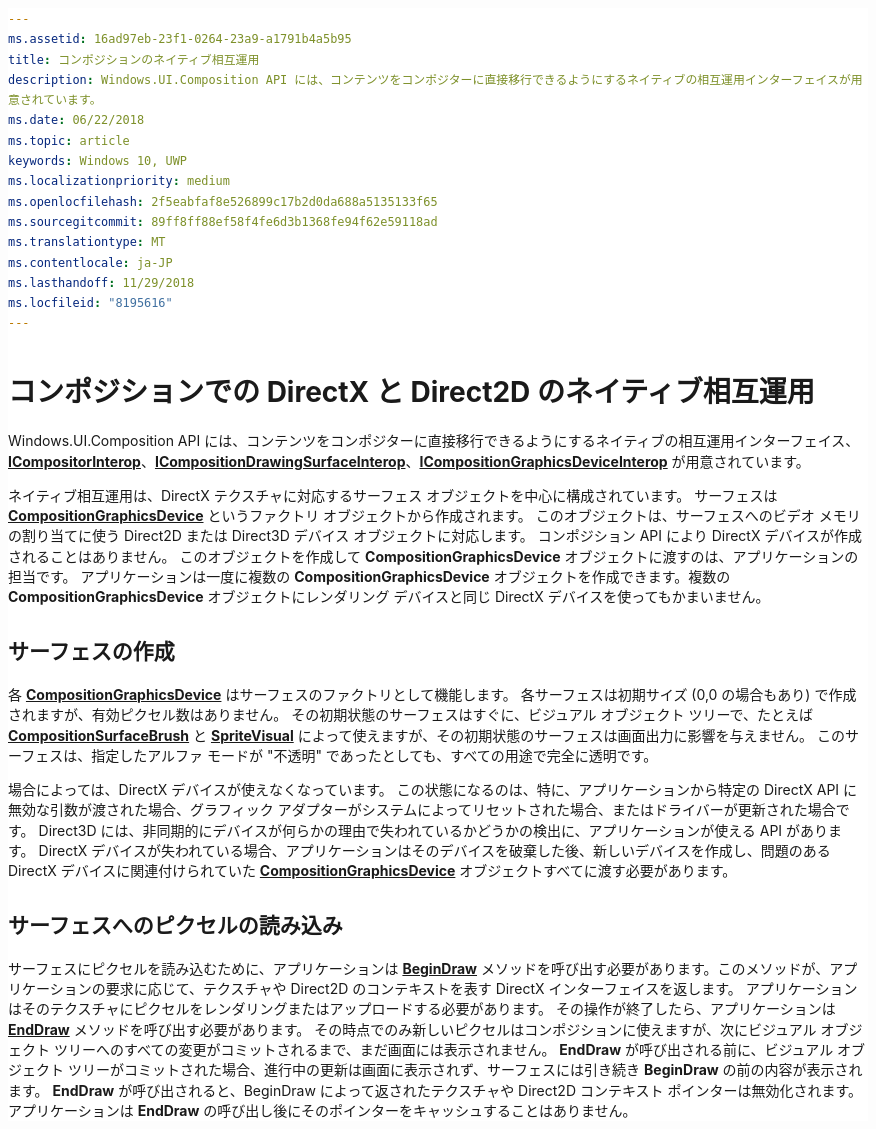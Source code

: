 ```yaml
---
ms.assetid: 16ad97eb-23f1-0264-23a9-a1791b4a5b95
title: コンポジションのネイティブ相互運用
description: Windows.UI.Composition API には、コンテンツをコンポジターに直接移行できるようにするネイティブの相互運用インターフェイスが用意されています。
ms.date: 06/22/2018
ms.topic: article
keywords: Windows 10, UWP
ms.localizationpriority: medium
ms.openlocfilehash: 2f5eabfaf8e526899c17b2d0da688a5135133f65
ms.sourcegitcommit: 89ff8ff88ef58f4fe6d3b1368fe94f62e59118ad
ms.translationtype: MT
ms.contentlocale: ja-JP
ms.lasthandoff: 11/29/2018
ms.locfileid: "8195616"
---
```

# <a name="composition-native-interoperation-with-directx-and-direct2d"></a>コンポジションでの DirectX と Direct2D のネイティブ相互運用

Windows.UI.Composition API には、コンテンツをコンポジターに直接移行できるようにするネイティブの相互運用インターフェイス、[**ICompositorInterop**](https://msdn.microsoft.com/library/windows/apps/Mt620068)、[**ICompositionDrawingSurfaceInterop**](https://msdn.microsoft.com/library/windows/apps/Mt620058)、[**ICompositionGraphicsDeviceInterop**](https://msdn.microsoft.com/library/windows/apps/Mt620065) が用意されています。

ネイティブ相互運用は、DirectX テクスチャに対応するサーフェス オブジェクトを中心に構成されています。 サーフェスは [**CompositionGraphicsDevice**](https://msdn.microsoft.com/library/windows/apps/Dn706749) というファクトリ オブジェクトから作成されます。 このオブジェクトは、サーフェスへのビデオ メモリの割り当てに使う Direct2D または Direct3D デバイス オブジェクトに対応します。 コンポジション API により DirectX デバイスが作成されることはありません。 このオブジェクトを作成して **CompositionGraphicsDevice** オブジェクトに渡すのは、アプリケーションの担当です。 アプリケーションは一度に複数の **CompositionGraphicsDevice** オブジェクトを作成できます。複数の **CompositionGraphicsDevice** オブジェクトにレンダリング デバイスと同じ DirectX デバイスを使ってもかまいません。

## <a name="creating-a-surface"></a>サーフェスの作成

各 [**CompositionGraphicsDevice**](https://msdn.microsoft.com/library/windows/apps/Dn706749) はサーフェスのファクトリとして機能します。 各サーフェスは初期サイズ (0,0 の場合もあり) で作成されますが、有効ピクセル数はありません。 その初期状態のサーフェスはすぐに、ビジュアル オブジェクト ツリーで、たとえば [**CompositionSurfaceBrush**](https://msdn.microsoft.com/library/windows/apps/Mt589415) と [**SpriteVisual**](https://msdn.microsoft.com/library/windows/apps/Mt589433) によって使えますが、その初期状態のサーフェスは画面出力に影響を与えません。 このサーフェスは、指定したアルファ モードが "不透明" であったとしても、すべての用途で完全に透明です。

場合によっては、DirectX デバイスが使えなくなっています。 この状態になるのは、特に、アプリケーションから特定の DirectX API に無効な引数が渡された場合、グラフィック アダプターがシステムによってリセットされた場合、またはドライバーが更新された場合です。 Direct3D には、非同期的にデバイスが何らかの理由で失われているかどうかの検出に、アプリケーションが使える API があります。 DirectX デバイスが失われている場合、アプリケーションはそのデバイスを破棄した後、新しいデバイスを作成し、問題のある DirectX デバイスに関連付けられていた [**CompositionGraphicsDevice**](https://msdn.microsoft.com/library/windows/apps/Dn706749) オブジェクトすべてに渡す必要があります。

## <a name="loading-pixels-into-a-surface"></a>サーフェスへのピクセルの読み込み

サーフェスにピクセルを読み込むために、アプリケーションは [**BeginDraw**](https://msdn.microsoft.com/library/windows/apps/mt620059.aspx) メソッドを呼び出す必要があります。このメソッドが、アプリケーションの要求に応じて、テクスチャや Direct2D のコンテキストを表す DirectX インターフェイスを返します。 アプリケーションはそのテクスチャにピクセルをレンダリングまたはアップロードする必要があります。 その操作が終了したら、アプリケーションは [**EndDraw**](https://msdn.microsoft.com/library/windows/apps/mt620060) メソッドを呼び出す必要があります。 その時点でのみ新しいピクセルはコンポジションに使えますが、次にビジュアル オブジェクト ツリーへのすべての変更がコミットされるまで、まだ画面には表示されません。 **EndDraw** が呼び出される前に、ビジュアル オブジェクト ツリーがコミットされた場合、進行中の更新は画面に表示されず、サーフェスには引き続き **BeginDraw** の前の内容が表示されます。 **EndDraw** が呼び出されると、BeginDraw によって返されたテクスチャや Direct2D コンテキスト ポインターは無効化されます。 アプリケーションは **EndDraw** の呼び出し後にそのポインターをキャッシュすることはありません。
